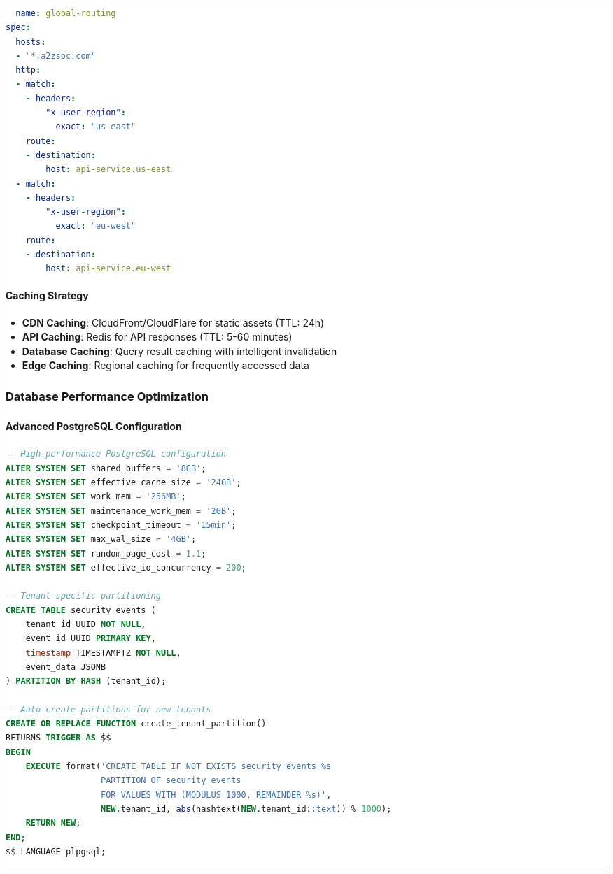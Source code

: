 ```yaml
  name: global-routing
spec:
  hosts:
  - "*.a2zsoc.com"
  http:
  - match:
    - headers:
        "x-user-region":
          exact: "us-east"
    route:
    - destination:
        host: api-service.us-east
  - match:
    - headers:
        "x-user-region":
          exact: "eu-west"
    route:
    - destination:
        host: api-service.eu-west
```

#### **Caching Strategy**
- **CDN Caching**: CloudFront/CloudFlare for static assets (TTL: 24h)
- **API Caching**: Redis for API responses (TTL: 5-60 minutes)
- **Database Caching**: Query result caching with intelligent invalidation
- **Edge Caching**: Regional caching for frequently accessed data

### **Database Performance Optimization**

#### **Advanced PostgreSQL Configuration**
```sql
-- High-performance PostgreSQL configuration
ALTER SYSTEM SET shared_buffers = '8GB';
ALTER SYSTEM SET effective_cache_size = '24GB';
ALTER SYSTEM SET work_mem = '256MB';
ALTER SYSTEM SET maintenance_work_mem = '2GB';
ALTER SYSTEM SET checkpoint_timeout = '15min';
ALTER SYSTEM SET max_wal_size = '4GB';
ALTER SYSTEM SET random_page_cost = 1.1;
ALTER SYSTEM SET effective_io_concurrency = 200;

-- Tenant-specific partitioning
CREATE TABLE security_events (
    tenant_id UUID NOT NULL,
    event_id UUID PRIMARY KEY,
    timestamp TIMESTAMPTZ NOT NULL,
    event_data JSONB
) PARTITION BY HASH (tenant_id);

-- Auto-create partitions for new tenants
CREATE OR REPLACE FUNCTION create_tenant_partition()
RETURNS TRIGGER AS $$
BEGIN
    EXECUTE format('CREATE TABLE IF NOT EXISTS security_events_%s 
                   PARTITION OF security_events 
                   FOR VALUES WITH (MODULUS 1000, REMAINDER %s)',
                   NEW.tenant_id, abs(hashtext(NEW.tenant_id::text)) % 1000);
    RETURN NEW;
END;
$$ LANGUAGE plpgsql;
```

---